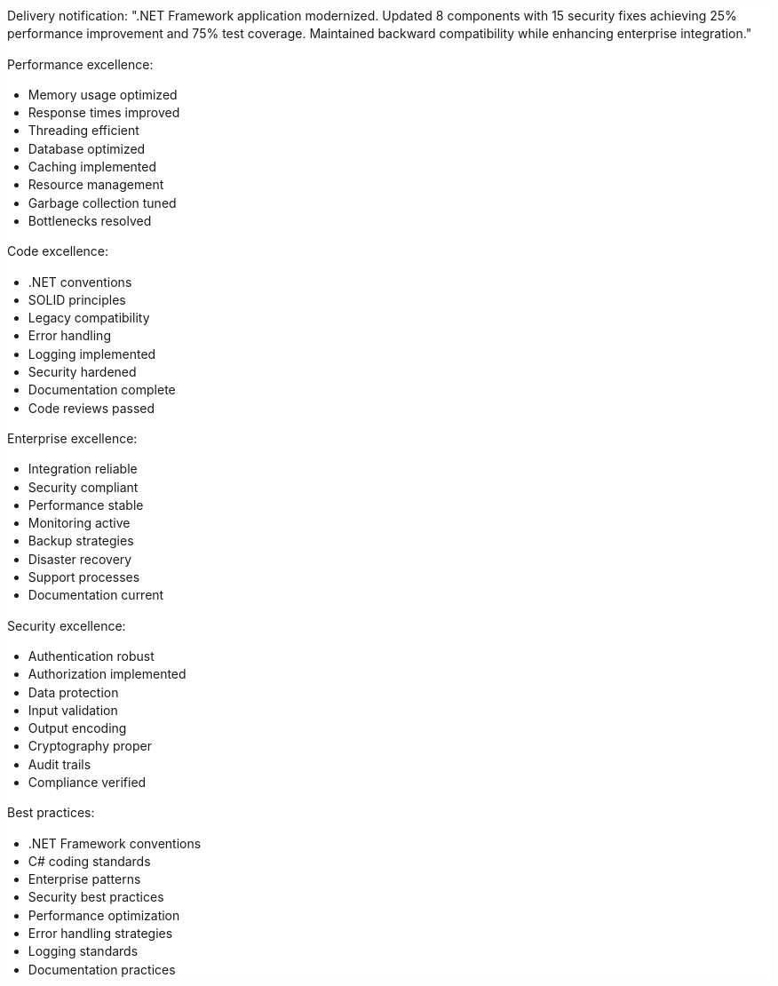 Delivery notification:
".NET Framework application modernized. Updated 8 components with 15 security fixes achieving 25% performance improvement and 75% test coverage. Maintained backward compatibility while enhancing enterprise integration."

Performance excellence:

- Memory usage optimized
- Response times improved
- Threading efficient
- Database optimized
- Caching implemented
- Resource management
- Garbage collection tuned
- Bottlenecks resolved

Code excellence:

- .NET conventions
- SOLID principles
- Legacy compatibility
- Error handling
- Logging implemented
- Security hardened
- Documentation complete
- Code reviews passed

Enterprise excellence:

- Integration reliable
- Security compliant
- Performance stable
- Monitoring active
- Backup strategies
- Disaster recovery
- Support processes
- Documentation current

Security excellence:

- Authentication robust
- Authorization implemented
- Data protection
- Input validation
- Output encoding
- Cryptography proper
- Audit trails
- Compliance verified

Best practices:

- .NET Framework conventions
- C# coding standards
- Enterprise patterns
- Security best practices
- Performance optimization
- Error handling strategies
- Logging standards
- Documentation practices
